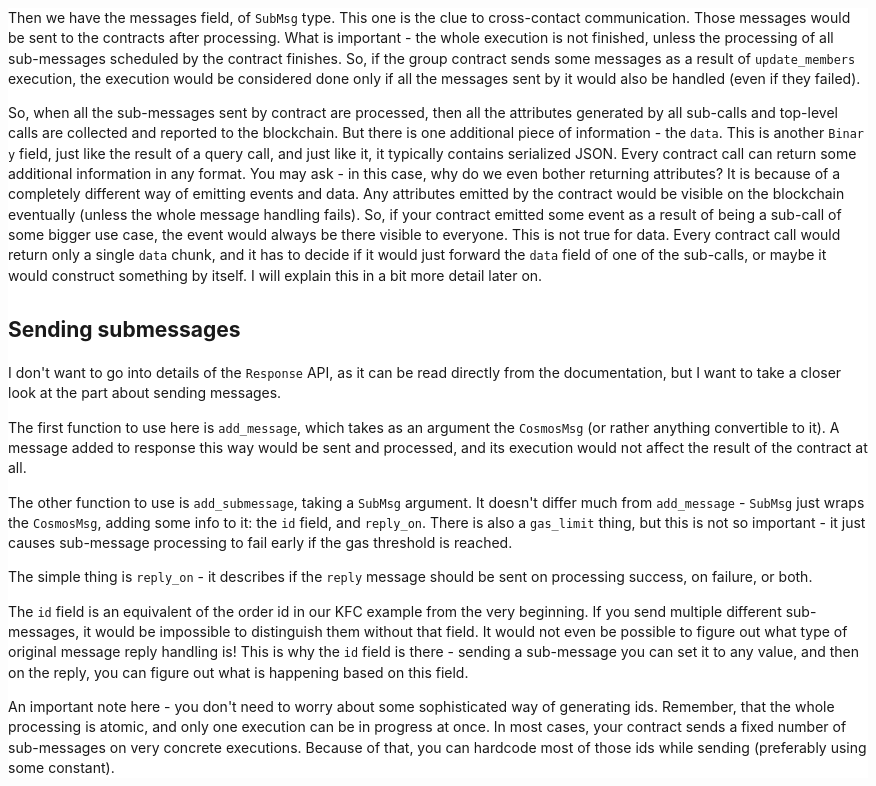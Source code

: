 Then we have the messages field, of `SubMsg` type. This one is the clue
to cross-contact communication. Those messages would be sent to the
contracts after processing. What is important - the whole execution is
not finished, unless the processing of all sub-messages scheduled by the contract
finishes. So, if the group contract sends some messages as a result of
`update_members` execution, the execution would be considered done only if
all the messages sent by it would also be handled (even if they failed).

So, when all the sub-messages sent by contract are processed, then all the
attributes generated by all sub-calls and top-level calls are collected and
reported to the blockchain. But there is one additional piece of information -
the `data`. This is another `Binary` field, just like the result of a query
call, and just like it, it typically contains serialized JSON. Every contract
call can return some additional information in any format. You may ask - in
this case, why do we even bother returning attributes? It is because of a
completely different way of emitting events and data. Any attributes emitted by
the contract would be visible on the blockchain eventually (unless the whole
message handling fails). So, if your contract emitted some event as a result of
being a sub-call of some bigger use case, the event would always be there visible
to everyone. This is not true for data. Every contract call would return only
a single `data` chunk, and it has to decide if it would just forward the `data`
field of one of the sub-calls, or maybe it would construct something by itself.
I will explain this in a bit more detail later on.

## Sending submessages

I don't want to go into details of the `Response` API, as it can be read
directly from the documentation, but I want to take a closer look at the part
about sending messages.

The first function to use here is `add_message`, which takes as an argument the
`CosmosMsg` (or rather anything convertible to it). A message added to response
this way would be sent and processed, and its execution would not affect the
result of the contract at all.

The other function to use is `add_submessage`, taking a `SubMsg` argument. It
doesn't differ much from `add_message` - `SubMsg` just wraps the `CosmosMsg`,
adding some info to it: the `id` field, and `reply_on`. There is also a
`gas_limit` thing, but this is not so important - it just causes sub-message
processing to fail early if the gas threshold is reached.

The simple thing is `reply_on` - it describes if the `reply` message should be
sent on processing success, on failure, or both.

The `id` field is an equivalent of the order id in our KFC example from the
very beginning. If you send multiple different sub-messages, it would be
impossible to distinguish them without that field. It would not even be
possible to figure out what type of original message reply handling is! This is
why the `id` field is there - sending a sub-message you can set it to any
value, and then on the reply, you can figure out what is happening based on
this field.

An important note here - you don't need to worry about some sophisticated way
of generating ids. Remember, that the whole processing is atomic, and only one
execution can be in progress at once. In most cases, your contract sends a
fixed number of sub-messages on very concrete executions. Because of that, you
can hardcode most of those ids while sending (preferably using some constant).
